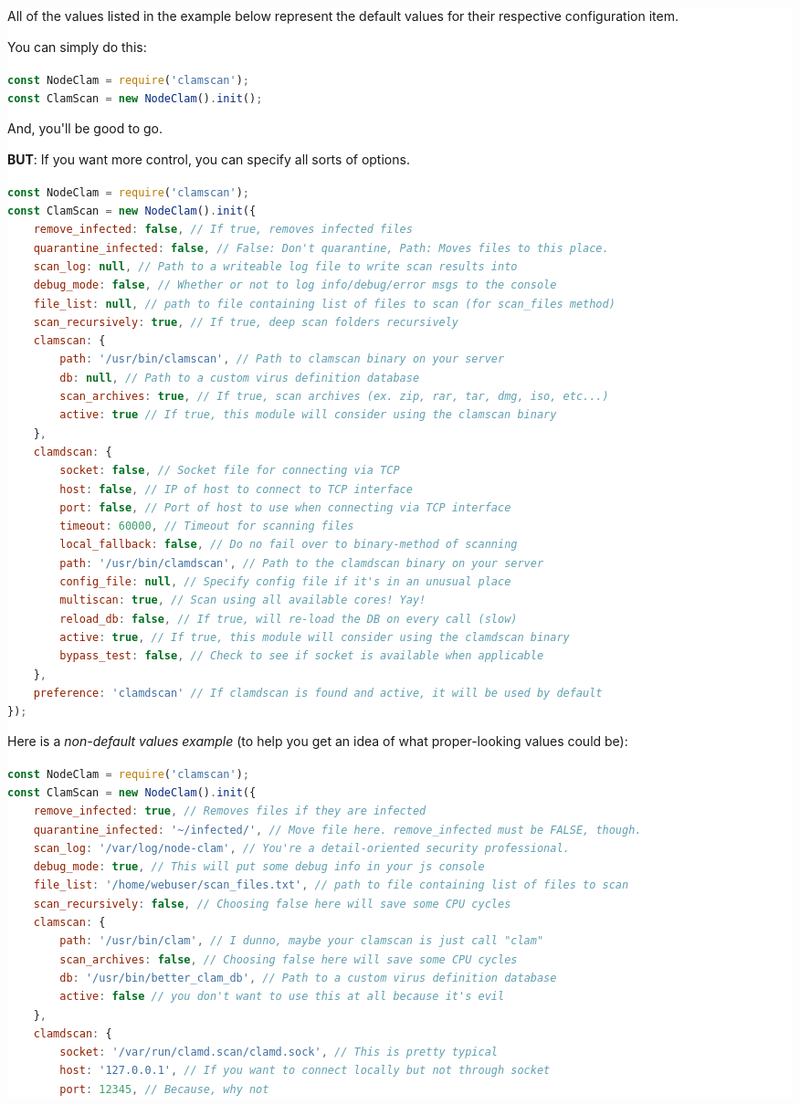 All of the values listed in the example below represent the default values for their respective configuration item.

You can simply do this:

```javascript
const NodeClam = require('clamscan');
const ClamScan = new NodeClam().init();
```

And, you'll be good to go.

**BUT**: If you want more control, you can specify all sorts of options.

```javascript
const NodeClam = require('clamscan');
const ClamScan = new NodeClam().init({
    remove_infected: false, // If true, removes infected files
    quarantine_infected: false, // False: Don't quarantine, Path: Moves files to this place.
    scan_log: null, // Path to a writeable log file to write scan results into
    debug_mode: false, // Whether or not to log info/debug/error msgs to the console
    file_list: null, // path to file containing list of files to scan (for scan_files method)
    scan_recursively: true, // If true, deep scan folders recursively
    clamscan: {
        path: '/usr/bin/clamscan', // Path to clamscan binary on your server
        db: null, // Path to a custom virus definition database
        scan_archives: true, // If true, scan archives (ex. zip, rar, tar, dmg, iso, etc...)
        active: true // If true, this module will consider using the clamscan binary
    },
    clamdscan: {
        socket: false, // Socket file for connecting via TCP
        host: false, // IP of host to connect to TCP interface
        port: false, // Port of host to use when connecting via TCP interface
        timeout: 60000, // Timeout for scanning files
        local_fallback: false, // Do no fail over to binary-method of scanning
        path: '/usr/bin/clamdscan', // Path to the clamdscan binary on your server
        config_file: null, // Specify config file if it's in an unusual place
        multiscan: true, // Scan using all available cores! Yay!
        reload_db: false, // If true, will re-load the DB on every call (slow)
        active: true, // If true, this module will consider using the clamdscan binary
        bypass_test: false, // Check to see if socket is available when applicable
    },
    preference: 'clamdscan' // If clamdscan is found and active, it will be used by default
});
```

Here is a _non-default values example_ (to help you get an idea of what proper-looking values could be):

```javascript
const NodeClam = require('clamscan');
const ClamScan = new NodeClam().init({
    remove_infected: true, // Removes files if they are infected
    quarantine_infected: '~/infected/', // Move file here. remove_infected must be FALSE, though.
    scan_log: '/var/log/node-clam', // You're a detail-oriented security professional.
    debug_mode: true, // This will put some debug info in your js console
    file_list: '/home/webuser/scan_files.txt', // path to file containing list of files to scan
    scan_recursively: false, // Choosing false here will save some CPU cycles
    clamscan: {
        path: '/usr/bin/clam', // I dunno, maybe your clamscan is just call "clam"
        scan_archives: false, // Choosing false here will save some CPU cycles
        db: '/usr/bin/better_clam_db', // Path to a custom virus definition database
        active: false // you don't want to use this at all because it's evil
    },
    clamdscan: {
        socket: '/var/run/clamd.scan/clamd.sock', // This is pretty typical
        host: '127.0.0.1', // If you want to connect locally but not through socket
        port: 12345, // Because, why not
```